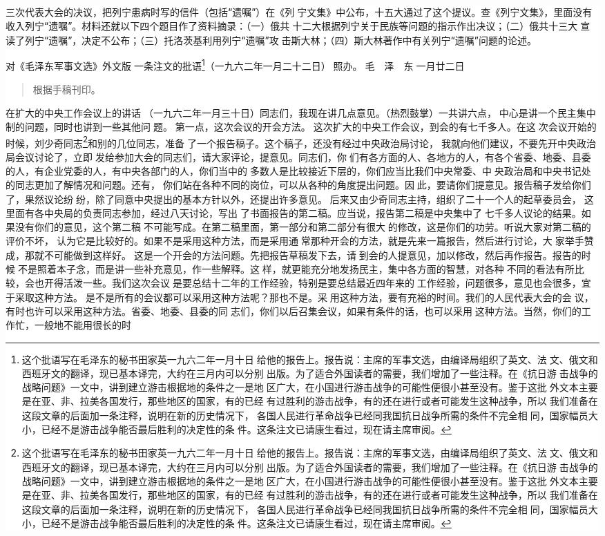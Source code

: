 三次代表大会的决议，把列宁患病时写的信件（包括“遗嘱”）在《列
宁文集》中公布，十五大通过了这个提议。查《列宁文集》，里面没有
收入列宁“遗嘱”。材料还就以下四个题目作了资料摘录：（一）俄共
十二大根据列宁关于民族等问题的指示作出决议；（二）俄共十三大
宣读了列宁“遗嘱”，决定不公布；（三）托洛茨基利用列宁“遗嘱”攻
击斯大林；（四）斯大林著作中有关列宁“遗嘱”问题的论述。

对《毛泽东军事文选》外文版
一条注文的批语[^１]（一九六二年一月二十二日）
照办。
毛　泽　东
一月廿二日
>根据手稿刊印。

[^１]:这个批语写在毛泽东的秘书田家英一九六二年一月十日
给他的报告上。报告说：主席的军事文选，由编译局组织了英文、法
文、俄文和西班牙文的翻译，现已基本译完，大约在三月内可以分别
出版。为了适合外国读者的需要，我们增加了一些注释。在《抗日游
击战争的战略问题》一文中，讲到建立游击根据地的条件之一是地
区广大，在小国进行游击战争的可能性便很小甚至没有。鉴于这批
外文本主要是在亚、非、拉美各国发行，那些地区的国家，有的已经
有过胜利的游击战争，有的还在进行或者可能发生这种战争，所以
我们准备在这段文章的后面加一条注释，说明在新的历史情况下，
各国人民进行革命战争已经同我国抗日战争所需的条件不完全相
同，国家幅员大小，已经不是游击战争能否最后胜利的决定性的条
件。这条注文已请康生看过，现在请主席审阅。

在扩大的中央工作会议上的讲话
（一九六二年一月三十日）同志们，我现在讲几点意见。（热烈鼓掌）一共讲六点，
中心是讲一个民主集中制的问题，同时也讲到一些其他问
题。
第一点，这次会议的开会方法。
这次扩大的中央工作会议，到会的有七千多人。在这
次会议开始的时候，刘少奇同志[^１]和别的几位同志，准备
了一个报告稿子。这个稿子，还没有经过中央政治局讨论，
我就向他们建议，不要先开中央政治局会议讨论了，立即
发给参加大会的同志们，请大家评论，提意见。同志们，你
们有各方面的人、各地方的人，有各个省委、地委、县委
的人，有企业党委的人，有中央各部门的人，你们当中的
多数人是比较接近下层的，你们应当比我们中央常委、中
央政治局和中央书记处的同志更加了解情况和问题。还有，
你们站在各种不同的岗位，可以从各种的角度提出问题。因
此，要请你们提意见。报告稿子发给你们了，果然议论纷
纷，除了同意中央提出的基本方针以外，还提出许多意见。
后来又由少奇同志主持，组织了二十一个人的起草委员会，
这里面有各中央局的负责同志参加，经过八天讨论，写出
了书面报告的第二稿。应当说，报告第二稿是中央集中了
七千多人议论的结果。如果没有你们的意见，这个第二稿
不可能写成。在第二稿里面，第一部分和第二部分有很大
的修改，这是你们的功劳。听说大家对第二稿的评价不坏，
认为它是比较好的。如果不是采用这种方法，而是采用通
常那种开会的方法，就是先来一篇报告，然后进行讨论，大
家举手赞成，那就不可能做到这样好。
这是一个开会的方法问题。先把报告草稿发下去，请
到会的人提意见，加以修改，然后再作报告。报告的时候
不是照着本子念，而是讲一些补充意见，作一些解释。这
样，就更能充分地发扬民主，集中各方面的智慧，对各种
不同的看法有所比较，会也开得活泼一些。我们这次会议
是要总结十二年的工作经验，特别是要总结最近四年来的
工作经验，问题很多，意见也会很多，宜于采取这种方法。
是不是所有的会议都可以采用这种方法呢？那也不是。采
用这种方法，要有充裕的时间。我们的人民代表大会的会
议，有时也许可以采用这种方法。省委、地委、县委的同
志们，你们以后召集会议，如果有条件的话，也可以采用
这种方法。当然，你们的工作忙，一般地不能用很长的时
